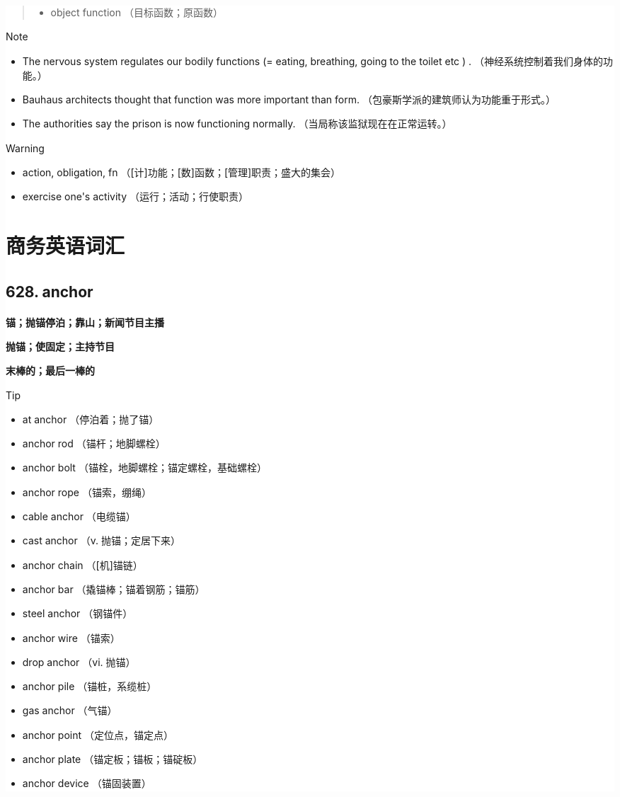 > - object function （目标函数；原函数）
>

> [!NOTE]
>
> - The nervous system regulates our bodily functions (= eating, breathing, going to the toilet etc ) . （神经系统控制着我们身体的功能。）
>
> - Bauhaus architects thought that function was more important than form. （包豪斯学派的建筑师认为功能重于形式。）
>
> - The authorities say the prison is now functioning normally. （当局称该监狱现在在正常运转。）
>

> [!WARNING]
>
> - action, obligation, fn （[计]功能；[数]函数；[管理]职责；盛大的集会）
>
> - exercise one's activity （运行；活动；行使职责）
>

# 商务英语词汇

## 628. anchor

**锚；抛锚停泊；靠山；新闻节目主播**

**抛锚；使固定；主持节目**

**末棒的；最后一棒的**

> [!TIP]
>
> - at anchor （停泊着；抛了锚）
>
> - anchor rod （锚杆；地脚螺栓）
>
> - anchor bolt （锚栓，地脚螺栓；锚定螺栓，基础螺栓）
>
> - anchor rope （锚索，绷绳）
>
> - cable anchor （电缆锚）
>
> - cast anchor （v. 抛锚；定居下来）
>
> - anchor chain （[机]锚链）
>
> - anchor bar （撬锚棒；锚着钢筋；锚筋）
>
> - steel anchor （钢锚件）
>
> - anchor wire （锚索）
>
> - drop anchor （vi. 抛锚）
>
> - anchor pile （锚桩，系缆桩）
>
> - gas anchor （气锚）
>
> - anchor point （定位点，锚定点）
>
> - anchor plate （锚定板；锚板；锚碇板）
>
> - anchor device （锚固装置）
>